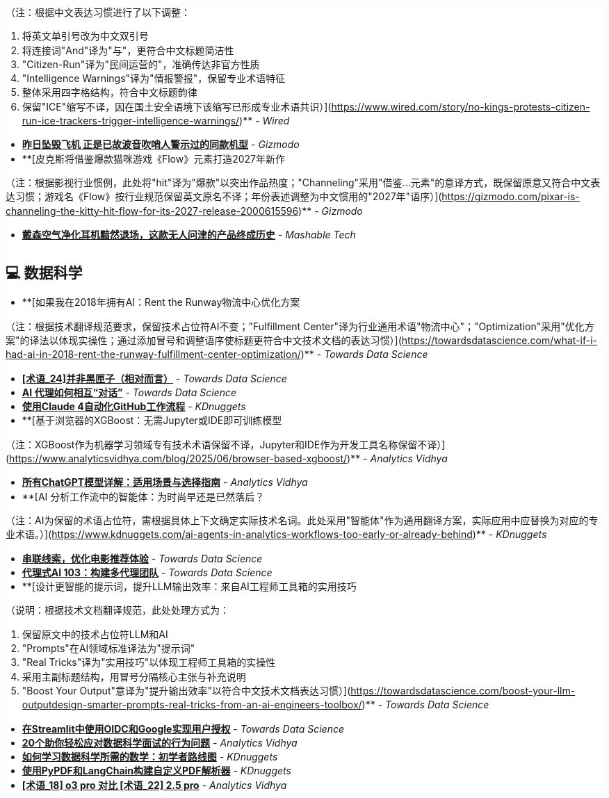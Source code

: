 （注：根据中文表达习惯进行了以下调整：
1. 将英文单引号改为中文双引号
2. 将连接词"And"译为"与"，更符合中文标题简洁性
3. "Citizen-Run"译为"民间运营的"，准确传达非官方性质
4. "Intelligence Warnings"译为"情报警报"，保留专业术语特征
5. 整体采用四字格结构，符合中文标题韵律
6. 保留"ICE"缩写不译，因在国土安全语境下该缩写已形成专业术语共识）](https://www.wired.com/story/no-kings-protests-citizen-run-ice-trackers-trigger-intelligence-warnings/)** - *Wired*
- **[昨日坠毁飞机 正是已故波音吹哨人警示过的同款机型](https://gizmodo.com/the-plane-that-crashed-yesterday-was-the-same-one-a-dead-boeing-whistleblower-warned-about-2000615593)** - *Gizmodo*
- **[皮克斯将借鉴爆款猫咪游戏《Flow》元素打造2027年新作

（注：根据影视行业惯例，此处将"hit"译为"爆款"以突出作品热度；"Channeling"采用"借鉴...元素"的意译方式，既保留原意又符合中文表达习惯；游戏名《Flow》按行业规范保留英文原名不译；年份表述调整为中文惯用的"2027年"语序）](https://gizmodo.com/pixar-is-channeling-the-kitty-hit-flow-for-its-2027-release-2000615596)** - *Gizmodo*
- **[戴森空气净化耳机黯然退场，这款无人问津的产品终成历史](https://mashable.com/article/dyson-discontinues-air-purifying-headphones)** - *Mashable Tech*

## 💻 数据科学

- **[如果我在2018年拥有AI：Rent the Runway物流中心优化方案

（注：根据技术翻译规范要求，保留技术占位符AI不变；"Fulfillment Center"译为行业通用术语"物流中心"；"Optimization"采用"优化方案"的译法以体现实操性；通过添加冒号和调整语序使标题更符合中文技术文档的表达习惯）](https://towardsdatascience.com/what-if-i-had-ai-in-2018-rent-the-runway-fulfillment-center-optimization/)** - *Towards Data Science*
- **[[术语_24]并非黑匣子（相对而言）](https://towardsdatascience.com/ai-is-not-a-black-box/)** - *Towards Data Science*
- **[AI 代理如何相互“对话”](https://towardsdatascience.com/how-ai-agents-talk-to-each-other/)** - *Towards Data Science*
- **[使用Claude 4自动化GitHub工作流程](https://www.kdnuggets.com/automate-github-workflows-with-claude-4)** - *KDnuggets*
- **[基于浏览器的XGBoost：无需Jupyter或IDE即可训练模型

（注：XGBoost作为机器学习领域专有技术术语保留不译，Jupyter和IDE作为开发工具名称保留不译）](https://www.analyticsvidhya.com/blog/2025/06/browser-based-xgboost/)** - *Analytics Vidhya*
- **[所有ChatGPT模型详解：适用场景与选择指南](https://www.analyticsvidhya.com/blog/2025/06/chatgpt-models/)** - *Analytics Vidhya*
- **[AI 分析工作流中的智能体：为时尚早还是已然落后？

（注：AI为保留的术语占位符，需根据具体上下文确定实际技术名词。此处采用"智能体"作为通用翻译方案，实际应用中应替换为对应的专业术语。）](https://www.kdnuggets.com/ai-agents-in-analytics-workflows-too-early-or-already-behind)** - *KDnuggets*
- **[串联线索，优化电影推荐体验](https://towardsdatascience.com/connecting-the-dots-for-better-movie-recommendations/)** - *Towards Data Science*
- **[代理式AI 103：构建多代理团队](https://towardsdatascience.com/agentic-ai-103-building-multi-agent-teams/)** - *Towards Data Science*
- **[设计更智能的提示词，提升LLM输出效率：来自AI工程师工具箱的实用技巧

（说明：根据技术文档翻译规范，此处处理方式为：
1. 保留原文中的技术占位符LLM和AI
2. "Prompts"在AI领域标准译法为"提示词"
3. "Real Tricks"译为"实用技巧"以体现工程师工具箱的实操性
4. 采用主副标题结构，用冒号分隔核心主张与补充说明
5. "Boost Your Output"意译为"提升输出效率"以符合中文技术文档表达习惯）](https://towardsdatascience.com/boost-your-llm-outputdesign-smarter-prompts-real-tricks-from-an-ai-engineers-toolbox/)** - *Towards Data Science*
- **[在Streamlit中使用OIDC和Google实现用户授权](https://towardsdatascience.com/user-authorisation-in-streamlit-with-oidc-and-google/)** - *Towards Data Science*
- **[20个助你轻松应对数据科学面试的行为问题](https://www.analyticsvidhya.com/blog/2025/06/data-science-behavioral-interview-questions/)** - *Analytics Vidhya*
- **[如何学习数据科学所需的数学：初学者路线图](https://www.kdnuggets.com/how-to-learn-math-for-data-science-a-roadmap-for-beginners)** - *KDnuggets*
- **[使用PyPDF和LangChain构建自定义PDF解析器](https://www.kdnuggets.com/building-a-custom-pdf-parser-with-pypdf-and-langchain)** - *KDnuggets*
- **[[术语_18] o3 pro 对比 [术语_22] 2.5 pro](https://www.analyticsvidhya.com/blog/2025/06/o3-pro-vs-gemini-2-5-pro/)** - *Analytics Vidhya*
